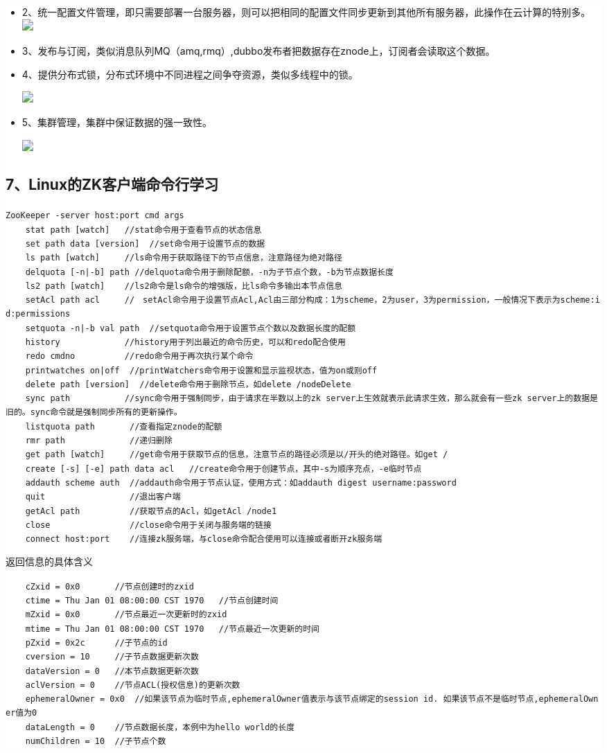  - 2、统一配置文件管理，即只需要部署一台服务器，则可以把相同的配置文件同步更新到其他所有服务器，此操作在云计算的特别多。
 ![](https://upload-images.jianshu.io/upload_images/325120-27b9777658b77b5b.png?imageMogr2/auto-orient/strip%7CimageView2/2/w/800)
- 3、发布与订阅，类似消息队列MQ（amq,rmq）,dubbo发布者把数据存在znode上，订阅者会读取这个数据。

- 4、提供分布式锁，分布式环境中不同进程之间争夺资源，类似多线程中的锁。

  ![](https://upload-images.jianshu.io/upload_images/325120-5e20f0ec3e6fafa7.png?imageMogr2/auto-orient/strip%7CimageView2/2/w/800)
- 5、集群管理，集群中保证数据的强一致性。

  ![](https://upload-images.jianshu.io/upload_images/325120-1277457a6fdb405f.png?imageMogr2/auto-orient/strip%7CimageView2/2/w/800)
## 7、Linux的ZK客户端命令行学习

```
ZooKeeper -server host:port cmd args
	stat path [watch]   //stat命令用于查看节点的状态信息
	set path data [version]  //set命令用于设置节点的数据
	ls path [watch]     //ls命令用于获取路径下的节点信息，注意路径为绝对路径
	delquota [-n|-b] path //delquota命令用于删除配额，-n为子节点个数，-b为节点数据长度
	ls2 path [watch]    //ls2命令是ls命令的增强版，比ls命令多输出本节点信息
	setAcl path acl     //　setAcl命令用于设置节点Acl,Acl由三部分构成：1为scheme，2为user，3为permission，一般情况下表示为scheme:id:permissions
	setquota -n|-b val path  //setquota命令用于设置节点个数以及数据长度的配额
	history             //history用于列出最近的命令历史，可以和redo配合使用
	redo cmdno          //redo命令用于再次执行某个命令
	printwatches on|off  //printWatchers命令用于设置和显示监视状态，值为on或则off
	delete path [version]  //delete命令用于删除节点，如delete /nodeDelete
	sync path           //sync命令用于强制同步，由于请求在半数以上的zk server上生效就表示此请求生效，那么就会有一些zk server上的数据是旧的。sync命令就是强制同步所有的更新操作。
	listquota path       //查看指定znode的配额
	rmr path             //递归删除
	get path [watch]     //get命令用于获取节点的信息，注意节点的路径必须是以/开头的绝对路径。如get /
	create [-s] [-e] path data acl   //create命令用于创建节点，其中-s为顺序充点，-e临时节点
	addauth scheme auth  //addauth命令用于节点认证，使用方式：如addauth digest username:password
	quit                 //退出客户端
	getAcl path          //获取节点的Acl，如getAcl /node1
	close                //close命令用于关闭与服务端的链接
	connect host:port    //连接zk服务端，与close命令配合使用可以连接或者断开zk服务端
```
返回信息的具体含义

```
    cZxid = 0x0       //节点创建时的zxid
    ctime = Thu Jan 01 08:00:00 CST 1970   //节点创建时间
    mZxid = 0x0       //节点最近一次更新时的zxid
    mtime = Thu Jan 01 08:00:00 CST 1970   //节点最近一次更新的时间
    pZxid = 0x2c      //子节点的id
    cversion = 10     //子节点数据更新次数
    dataVersion = 0   //本节点数据更新次数
    aclVersion = 0    //节点ACL(授权信息)的更新次数
    ephemeralOwner = 0x0  //如果该节点为临时节点,ephemeralOwner值表示与该节点绑定的session id. 如果该节点不是临时节点,ephemeralOwner值为0
    dataLength = 0    //节点数据长度，本例中为hello world的长度
    numChildren = 10  //子节点个数
```

